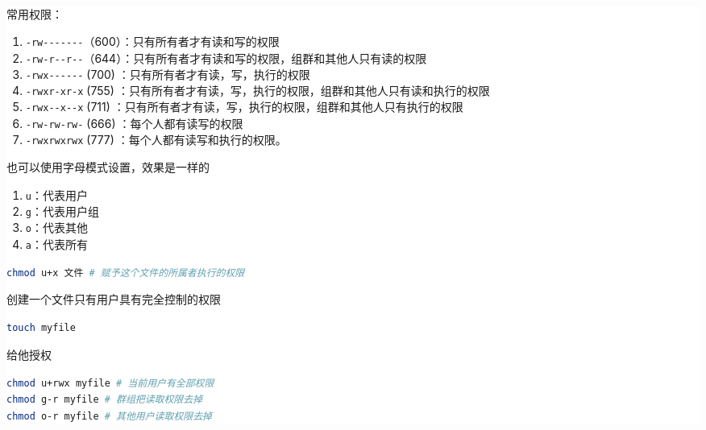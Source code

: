 常用权限：

1. `-rw-------`（600）：只有所有者才有读和写的权限
2. `-rw-r--r--`（644）：只有所有者才有读和写的权限，组群和其他人只有读的权限
3. `-rwx------` (700) ：只有所有者才有读，写，执行的权限
4. `-rwxr-xr-x` (755) ：只有所有者才有读，写，执行的权限，组群和其他人只有读和执行的权限
5. `-rwx--x--x` (711) ：只有所有者才有读，写，执行的权限，组群和其他人只有执行的权限
6. `-rw-rw-rw-` (666) ：每个人都有读写的权限
7. `-rwxrwxrwx` (777) ：每个人都有读写和执行的权限。

也可以使用字母模式设置，效果是一样的

1. `u`：代表用户
2. `g`：代表用户组
3. `o`：代表其他
4. `a`：代表所有

```bash
chmod u+x 文件 # 赋予这个文件的所属者执行的权限
```

创建一个文件只有用户具有完全控制的权限

```bash
touch myfile
```

给他授权

```bash
chmod u+rwx myfile # 当前用户有全部权限
chmod g-r myfile # 群组把读取权限去掉
chmod o-r myfile # 其他用户读取权限去掉
```
